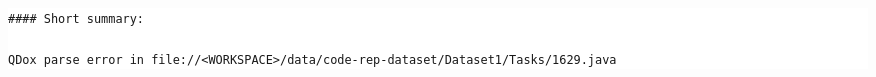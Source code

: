 ```
#### Short summary: 

QDox parse error in file://<WORKSPACE>/data/code-rep-dataset/Dataset1/Tasks/1629.java